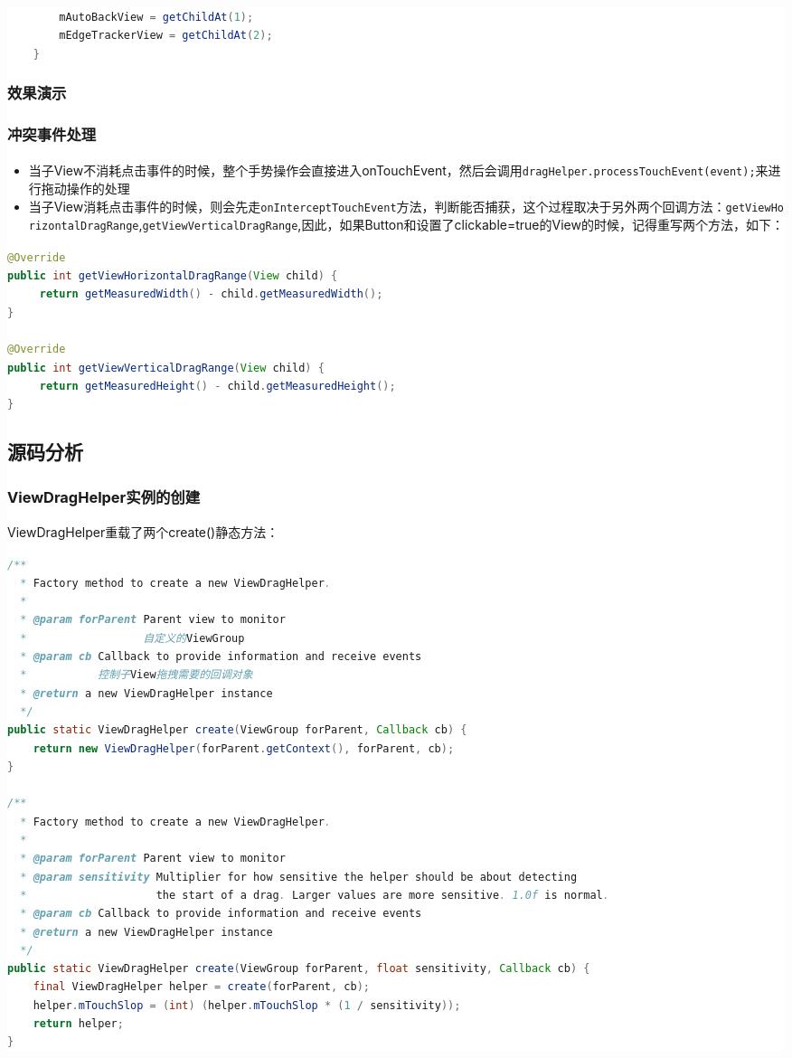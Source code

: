 ``` java
        mAutoBackView = getChildAt(1);
        mEdgeTrackerView = getChildAt(2);
    }
```

### 效果演示
### 冲突事件处理
- 当子View不消耗点击事件的时候，整个手势操作会直接进入onTouchEvent，然后会调用`dragHelper.processTouchEvent(event);`来进行拖动操作的处理
- 当子View消耗点击事件的时候，则会先走`onInterceptTouchEvent`方法，判断能否捕获，这个过程取决于另外两个回调方法：`getViewHorizontalDragRange`,`getViewVerticalDragRange`,因此，如果Button和设置了clickable=true的View的时候，记得重写两个方法，如下：

``` java
@Override
public int getViewHorizontalDragRange(View child) {
     return getMeasuredWidth() - child.getMeasuredWidth();
}

@Override
public int getViewVerticalDragRange(View child) {
     return getMeasuredHeight() - child.getMeasuredHeight();
}
```
## 源码分析
### ViewDragHelper实例的创建
ViewDragHelper重载了两个create()静态方法：

``` java
/**
  * Factory method to create a new ViewDragHelper.
  *
  * @param forParent Parent view to monitor
  *                  自定义的ViewGroup
  * @param cb Callback to provide information and receive events
  *           控制子View拖拽需要的回调对象
  * @return a new ViewDragHelper instance
  */
public static ViewDragHelper create(ViewGroup forParent, Callback cb) {
    return new ViewDragHelper(forParent.getContext(), forParent, cb);
}

/**
  * Factory method to create a new ViewDragHelper.
  *
  * @param forParent Parent view to monitor
  * @param sensitivity Multiplier for how sensitive the helper should be about detecting
  *                    the start of a drag. Larger values are more sensitive. 1.0f is normal.
  * @param cb Callback to provide information and receive events
  * @return a new ViewDragHelper instance
  */
public static ViewDragHelper create(ViewGroup forParent, float sensitivity, Callback cb) {
    final ViewDragHelper helper = create(forParent, cb);
    helper.mTouchSlop = (int) (helper.mTouchSlop * (1 / sensitivity));
    return helper;
}
```
